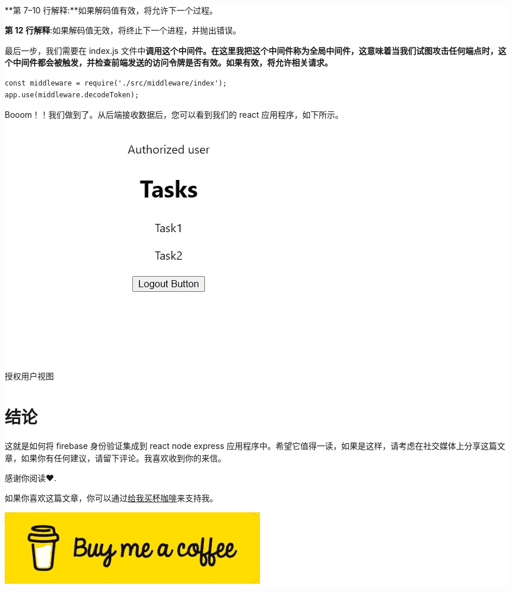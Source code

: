**第 7–10 行解释:**如果解码值有效，将允许下一个过程。

**第 12 行解释**:如果解码值无效，将终止下一个进程，并抛出错误。

最后一步，我们需要在 index.js 文件中**调用这个中间件。在这里我把这个中间件称为全局中间件，这意味着当我们试图攻击任何端点时，这个中间件都会被触发，并检查前端发送的访问令牌是否有效。如果有效，将允许相关请求。**

```
const middleware = require('./src/middleware/index');
app.use(middleware.decodeToken);
```

Booom！！我们做到了。从后端接收数据后，您可以看到我们的 react 应用程序，如下所示。

![](img/1c464a0623cf066503b7847489703713.png)

授权用户视图

# 结论

这就是如何将 firebase 身份验证集成到 react node express 应用程序中。希望它值得一读，如果是这样，请考虑在社交媒体上分享这篇文章，如果你有任何建议，请留下评论。我喜欢收到你的来信。

感谢你阅读❤️.

如果你喜欢这篇文章，你可以通过[给我买杯咖啡](https://www.buymeacoffee.com/wanuja18)来支持我。

[![](img/9acaec23525c99684c2aff97441d3091.png)](https://www.buymeacoffee.com/wanuja18)
